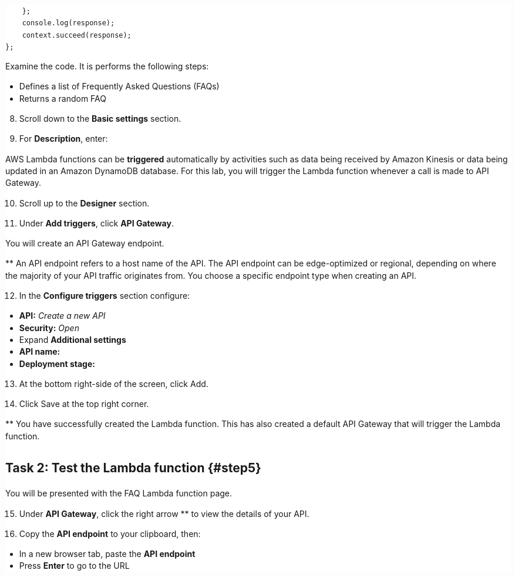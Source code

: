 ``` {.highlight .plaintext}
    };
    console.log(response);
    context.succeed(response);
};
```

Examine the code. It is performs the following steps:

-   Defines a list of Frequently Asked Questions (FAQs)
-   Returns a random FAQ

8.  Scroll down to the **Basic settings** section.

9.  For **Description**, enter:

AWS Lambda functions can be **triggered** automatically by activities
such as data being received by Amazon Kinesis or data being updated in
an Amazon DynamoDB database. For this lab, you will trigger the Lambda
function whenever a call is made to API Gateway.

10. Scroll up to the **Designer** section.

11. Under **Add triggers**, click **API Gateway**.

You will create an API Gateway endpoint.

** An API endpoint refers to a host name of the API. The API endpoint
can be edge-optimized or regional, depending on where the majority of
your API traffic originates from. You choose a specific endpoint type
when creating an API.

12. In the **Configure triggers** section configure:

-   **API:** *Create a new API*
-   **Security:** *Open*
-   Expand **Additional settings**
-   **API name:**
-   **Deployment stage:**

13. At the bottom right-side of the screen, click Add.

14. Click Save at the top right corner.

** You have successfully created the Lambda function. This has also
created a default API Gateway that will trigger the Lambda function.

Task 2: Test the Lambda function {#step5}
--------------------------------

You will be presented with the FAQ Lambda function page.

15. Under **API Gateway**, click the right arrow ** to view the details
    of your API.

16. Copy the **API endpoint** to your clipboard, then:

-   In a new browser tab, paste the **API endpoint**
-   Press **Enter** to go to the URL
